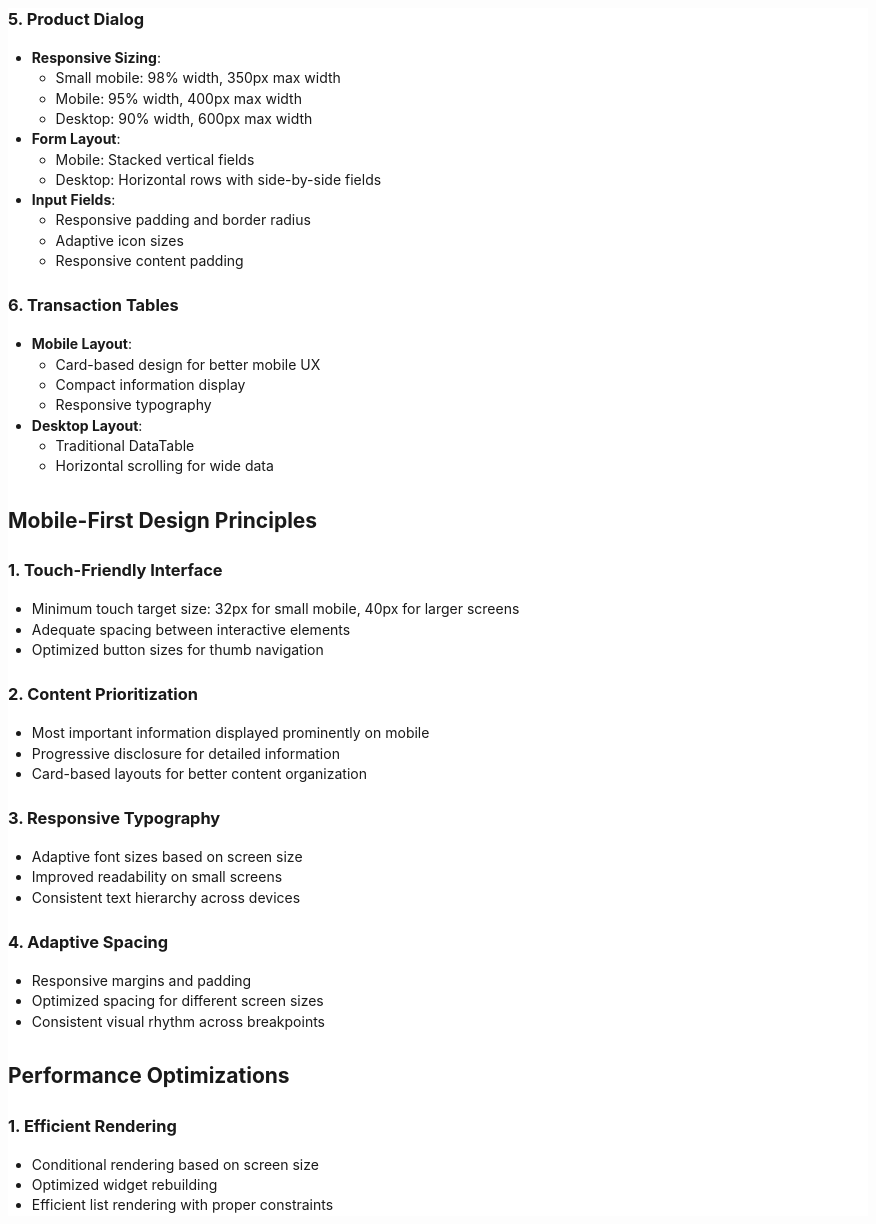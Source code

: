 ### 5. Product Dialog
- **Responsive Sizing**: 
  - Small mobile: 98% width, 350px max width
  - Mobile: 95% width, 400px max width
  - Desktop: 90% width, 600px max width
- **Form Layout**: 
  - Mobile: Stacked vertical fields
  - Desktop: Horizontal rows with side-by-side fields
- **Input Fields**: 
  - Responsive padding and border radius
  - Adaptive icon sizes
  - Responsive content padding

### 6. Transaction Tables
- **Mobile Layout**: 
  - Card-based design for better mobile UX
  - Compact information display
  - Responsive typography
- **Desktop Layout**: 
  - Traditional DataTable
  - Horizontal scrolling for wide data

## Mobile-First Design Principles

### 1. Touch-Friendly Interface
- Minimum touch target size: 32px for small mobile, 40px for larger screens
- Adequate spacing between interactive elements
- Optimized button sizes for thumb navigation

### 2. Content Prioritization
- Most important information displayed prominently on mobile
- Progressive disclosure for detailed information
- Card-based layouts for better content organization

### 3. Responsive Typography
- Adaptive font sizes based on screen size
- Improved readability on small screens
- Consistent text hierarchy across devices

### 4. Adaptive Spacing
- Responsive margins and padding
- Optimized spacing for different screen sizes
- Consistent visual rhythm across breakpoints

## Performance Optimizations

### 1. Efficient Rendering
- Conditional rendering based on screen size
- Optimized widget rebuilding
- Efficient list rendering with proper constraints
